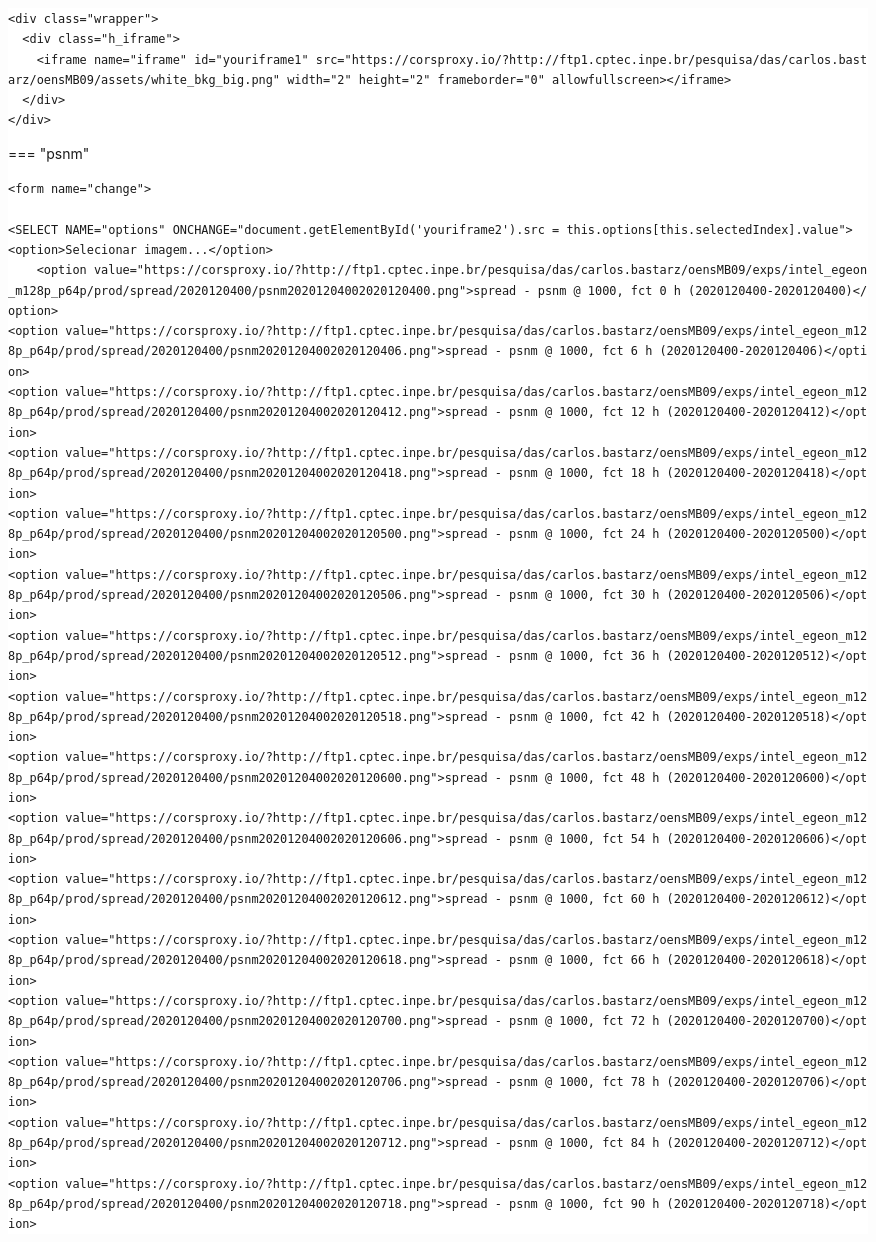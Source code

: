     <div class="wrapper">
      <div class="h_iframe">
        <iframe name="iframe" id="youriframe1" src="https://corsproxy.io/?http://ftp1.cptec.inpe.br/pesquisa/das/carlos.bastarz/oensMB09/assets/white_bkg_big.png" width="2" height="2" frameborder="0" allowfullscreen></iframe>
      </div>
    </div>

=== "psnm"

    <form name="change">
    
    <SELECT NAME="options" ONCHANGE="document.getElementById('youriframe2').src = this.options[this.selectedIndex].value">
    <option>Selecionar imagem...</option>
        <option value="https://corsproxy.io/?http://ftp1.cptec.inpe.br/pesquisa/das/carlos.bastarz/oensMB09/exps/intel_egeon_m128p_p64p/prod/spread/2020120400/psnm20201204002020120400.png">spread - psnm @ 1000, fct 0 h (2020120400-2020120400)</option>
    <option value="https://corsproxy.io/?http://ftp1.cptec.inpe.br/pesquisa/das/carlos.bastarz/oensMB09/exps/intel_egeon_m128p_p64p/prod/spread/2020120400/psnm20201204002020120406.png">spread - psnm @ 1000, fct 6 h (2020120400-2020120406)</option>
    <option value="https://corsproxy.io/?http://ftp1.cptec.inpe.br/pesquisa/das/carlos.bastarz/oensMB09/exps/intel_egeon_m128p_p64p/prod/spread/2020120400/psnm20201204002020120412.png">spread - psnm @ 1000, fct 12 h (2020120400-2020120412)</option>
    <option value="https://corsproxy.io/?http://ftp1.cptec.inpe.br/pesquisa/das/carlos.bastarz/oensMB09/exps/intel_egeon_m128p_p64p/prod/spread/2020120400/psnm20201204002020120418.png">spread - psnm @ 1000, fct 18 h (2020120400-2020120418)</option>
    <option value="https://corsproxy.io/?http://ftp1.cptec.inpe.br/pesquisa/das/carlos.bastarz/oensMB09/exps/intel_egeon_m128p_p64p/prod/spread/2020120400/psnm20201204002020120500.png">spread - psnm @ 1000, fct 24 h (2020120400-2020120500)</option>
    <option value="https://corsproxy.io/?http://ftp1.cptec.inpe.br/pesquisa/das/carlos.bastarz/oensMB09/exps/intel_egeon_m128p_p64p/prod/spread/2020120400/psnm20201204002020120506.png">spread - psnm @ 1000, fct 30 h (2020120400-2020120506)</option>
    <option value="https://corsproxy.io/?http://ftp1.cptec.inpe.br/pesquisa/das/carlos.bastarz/oensMB09/exps/intel_egeon_m128p_p64p/prod/spread/2020120400/psnm20201204002020120512.png">spread - psnm @ 1000, fct 36 h (2020120400-2020120512)</option>
    <option value="https://corsproxy.io/?http://ftp1.cptec.inpe.br/pesquisa/das/carlos.bastarz/oensMB09/exps/intel_egeon_m128p_p64p/prod/spread/2020120400/psnm20201204002020120518.png">spread - psnm @ 1000, fct 42 h (2020120400-2020120518)</option>
    <option value="https://corsproxy.io/?http://ftp1.cptec.inpe.br/pesquisa/das/carlos.bastarz/oensMB09/exps/intel_egeon_m128p_p64p/prod/spread/2020120400/psnm20201204002020120600.png">spread - psnm @ 1000, fct 48 h (2020120400-2020120600)</option>
    <option value="https://corsproxy.io/?http://ftp1.cptec.inpe.br/pesquisa/das/carlos.bastarz/oensMB09/exps/intel_egeon_m128p_p64p/prod/spread/2020120400/psnm20201204002020120606.png">spread - psnm @ 1000, fct 54 h (2020120400-2020120606)</option>
    <option value="https://corsproxy.io/?http://ftp1.cptec.inpe.br/pesquisa/das/carlos.bastarz/oensMB09/exps/intel_egeon_m128p_p64p/prod/spread/2020120400/psnm20201204002020120612.png">spread - psnm @ 1000, fct 60 h (2020120400-2020120612)</option>
    <option value="https://corsproxy.io/?http://ftp1.cptec.inpe.br/pesquisa/das/carlos.bastarz/oensMB09/exps/intel_egeon_m128p_p64p/prod/spread/2020120400/psnm20201204002020120618.png">spread - psnm @ 1000, fct 66 h (2020120400-2020120618)</option>
    <option value="https://corsproxy.io/?http://ftp1.cptec.inpe.br/pesquisa/das/carlos.bastarz/oensMB09/exps/intel_egeon_m128p_p64p/prod/spread/2020120400/psnm20201204002020120700.png">spread - psnm @ 1000, fct 72 h (2020120400-2020120700)</option>
    <option value="https://corsproxy.io/?http://ftp1.cptec.inpe.br/pesquisa/das/carlos.bastarz/oensMB09/exps/intel_egeon_m128p_p64p/prod/spread/2020120400/psnm20201204002020120706.png">spread - psnm @ 1000, fct 78 h (2020120400-2020120706)</option>
    <option value="https://corsproxy.io/?http://ftp1.cptec.inpe.br/pesquisa/das/carlos.bastarz/oensMB09/exps/intel_egeon_m128p_p64p/prod/spread/2020120400/psnm20201204002020120712.png">spread - psnm @ 1000, fct 84 h (2020120400-2020120712)</option>
    <option value="https://corsproxy.io/?http://ftp1.cptec.inpe.br/pesquisa/das/carlos.bastarz/oensMB09/exps/intel_egeon_m128p_p64p/prod/spread/2020120400/psnm20201204002020120718.png">spread - psnm @ 1000, fct 90 h (2020120400-2020120718)</option>